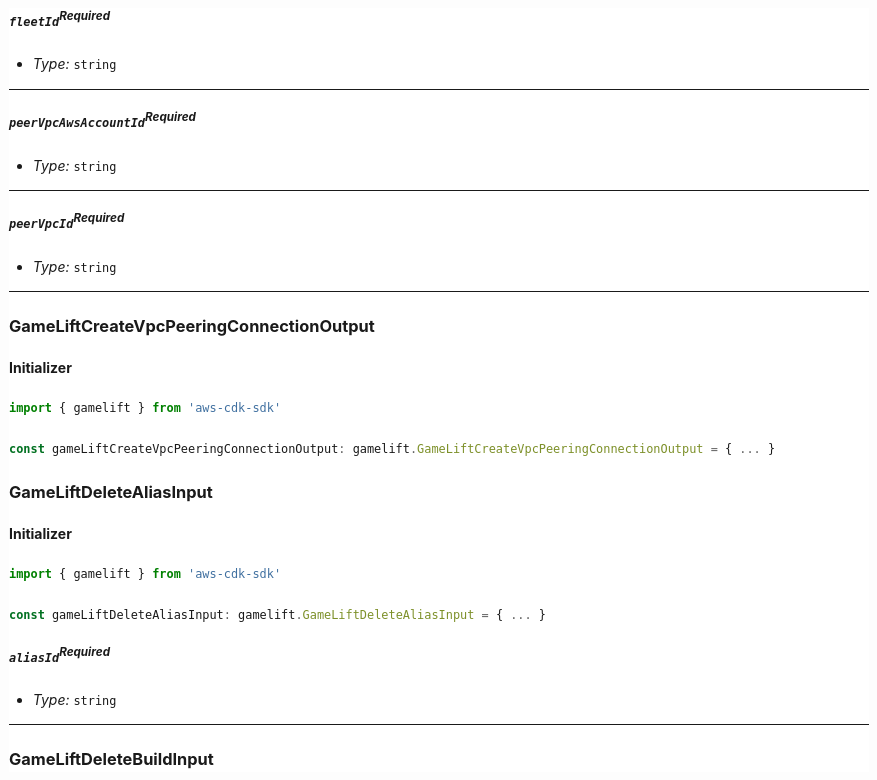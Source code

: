 ##### `fleetId`<sup>Required</sup> <a name="aws-cdk-sdk.gamelift.GameLiftCreateVpcPeeringConnectionInput.property.fleetId"></a>

- *Type:* `string`

---

##### `peerVpcAwsAccountId`<sup>Required</sup> <a name="aws-cdk-sdk.gamelift.GameLiftCreateVpcPeeringConnectionInput.property.peerVpcAwsAccountId"></a>

- *Type:* `string`

---

##### `peerVpcId`<sup>Required</sup> <a name="aws-cdk-sdk.gamelift.GameLiftCreateVpcPeeringConnectionInput.property.peerVpcId"></a>

- *Type:* `string`

---

### GameLiftCreateVpcPeeringConnectionOutput <a name="aws-cdk-sdk.gamelift.GameLiftCreateVpcPeeringConnectionOutput"></a>

#### Initializer <a name="[object Object].Initializer"></a>

```typescript
import { gamelift } from 'aws-cdk-sdk'

const gameLiftCreateVpcPeeringConnectionOutput: gamelift.GameLiftCreateVpcPeeringConnectionOutput = { ... }
```

### GameLiftDeleteAliasInput <a name="aws-cdk-sdk.gamelift.GameLiftDeleteAliasInput"></a>

#### Initializer <a name="[object Object].Initializer"></a>

```typescript
import { gamelift } from 'aws-cdk-sdk'

const gameLiftDeleteAliasInput: gamelift.GameLiftDeleteAliasInput = { ... }
```

##### `aliasId`<sup>Required</sup> <a name="aws-cdk-sdk.gamelift.GameLiftDeleteAliasInput.property.aliasId"></a>

- *Type:* `string`

---

### GameLiftDeleteBuildInput <a name="aws-cdk-sdk.gamelift.GameLiftDeleteBuildInput"></a>
